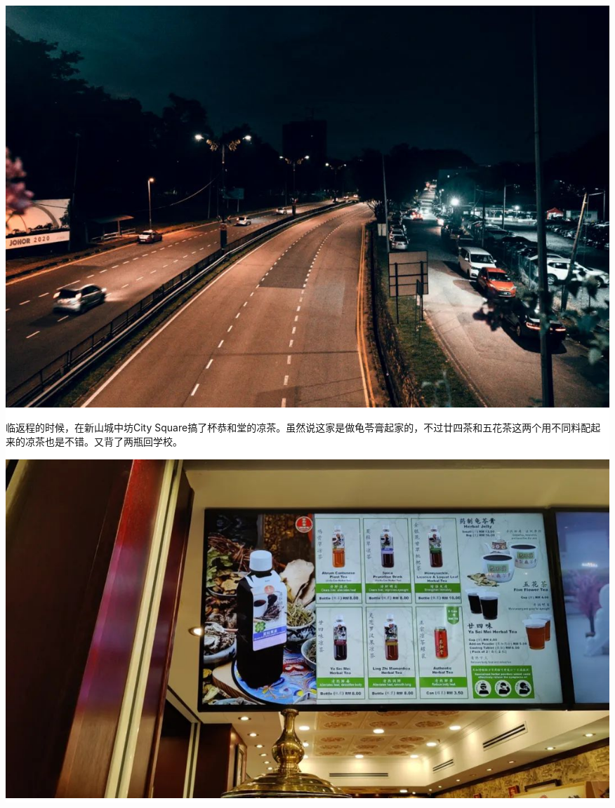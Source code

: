 ![](./images/img_041.jpeg)

临返程的时候，在新山城中坊City Square搞了杯恭和堂的凉茶。虽然说这家是做龟苓膏起家的，不过廿四茶和五花茶这两个用不同料配起来的凉茶也是不错。又背了两瓶回学校。

![](./images/img_042.jpeg)
